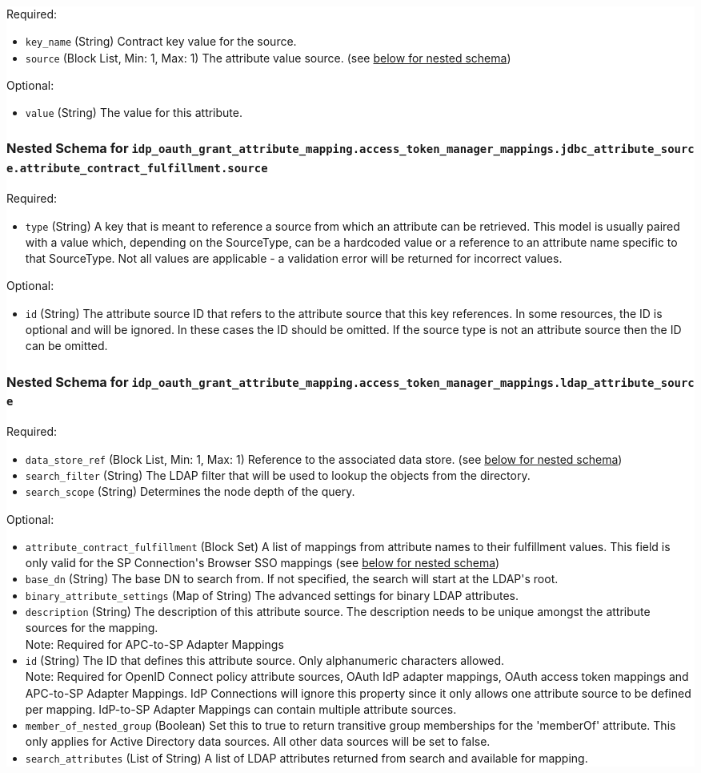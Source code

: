 Required:

- `key_name` (String) Contract key value for the source.
- `source` (Block List, Min: 1, Max: 1) The attribute value source. (see [below for nested schema](#nestedblock--idp_oauth_grant_attribute_mapping--access_token_manager_mappings--jdbc_attribute_source--attribute_contract_fulfillment--source))

Optional:

- `value` (String) The value for this attribute.

<a id="nestedblock--idp_oauth_grant_attribute_mapping--access_token_manager_mappings--jdbc_attribute_source--attribute_contract_fulfillment--source"></a>
### Nested Schema for `idp_oauth_grant_attribute_mapping.access_token_manager_mappings.jdbc_attribute_source.attribute_contract_fulfillment.source`

Required:

- `type` (String) A key that is meant to reference a source from which an attribute can be retrieved. This model is usually paired with a value which, depending on the SourceType, can be a hardcoded value or a reference to an attribute name specific to that SourceType. Not all values are applicable - a validation error will be returned for incorrect values.

Optional:

- `id` (String) The attribute source ID that refers to the attribute source that this key references. In some resources, the ID is optional and will be ignored. In these cases the ID should be omitted. If the source type is not an attribute source then the ID can be omitted.




<a id="nestedblock--idp_oauth_grant_attribute_mapping--access_token_manager_mappings--ldap_attribute_source"></a>
### Nested Schema for `idp_oauth_grant_attribute_mapping.access_token_manager_mappings.ldap_attribute_source`

Required:

- `data_store_ref` (Block List, Min: 1, Max: 1) Reference to the associated data store. (see [below for nested schema](#nestedblock--idp_oauth_grant_attribute_mapping--access_token_manager_mappings--ldap_attribute_source--data_store_ref))
- `search_filter` (String) The LDAP filter that will be used to lookup the objects from the directory.
- `search_scope` (String) Determines the node depth of the query.

Optional:

- `attribute_contract_fulfillment` (Block Set) A list of mappings from attribute names to their fulfillment values. This field is only valid for the SP Connection's Browser SSO mappings (see [below for nested schema](#nestedblock--idp_oauth_grant_attribute_mapping--access_token_manager_mappings--ldap_attribute_source--attribute_contract_fulfillment))
- `base_dn` (String) The base DN to search from. If not specified, the search will start at the LDAP's root.
- `binary_attribute_settings` (Map of String) The advanced settings for binary LDAP attributes.
- `description` (String) The description of this attribute source. The description needs to be unique amongst the attribute sources for the mapping.<br>Note: Required for APC-to-SP Adapter Mappings
- `id` (String) The ID that defines this attribute source. Only alphanumeric characters allowed.<br>Note: Required for OpenID Connect policy attribute sources, OAuth IdP adapter mappings, OAuth access token mappings and APC-to-SP Adapter Mappings. IdP Connections will ignore this property since it only allows one attribute source to be defined per mapping. IdP-to-SP Adapter Mappings can contain multiple attribute sources.
- `member_of_nested_group` (Boolean) Set this to true to return transitive group memberships for the 'memberOf' attribute.  This only applies for Active Directory data sources.  All other data sources will be set to false.
- `search_attributes` (List of String) A list of LDAP attributes returned from search and available for mapping.
